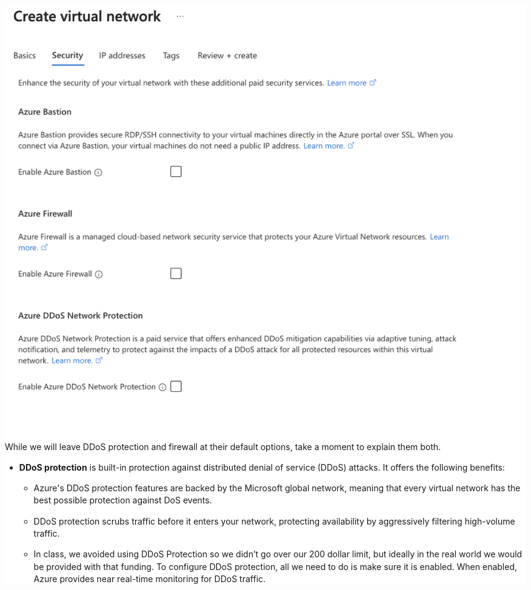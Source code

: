 ![](Images/CreateVirtualNetwork.png)

While we will leave DDoS protection and firewall at their default options, take a moment to explain them both.

- **DDoS protection** is built-in protection against distributed denial of service (DDoS) attacks. It offers the following benefits:

    - Azure's DDoS protection features are backed by the Microsoft global network, meaning that every virtual network has the best possible protection against DoS events.

    - DDoS protection scrubs traffic before it enters your network, protecting availability by aggressively filtering high-volume traffic.

    - In class, we avoided using DDoS Protection so we didn’t go over our 200 dollar limit, but ideally in the real world we would be provided with that funding. To configure DDoS protection, all we need to do is make sure it is enabled. When enabled, Azure provides near real-time monitoring for DDoS traffic. 

